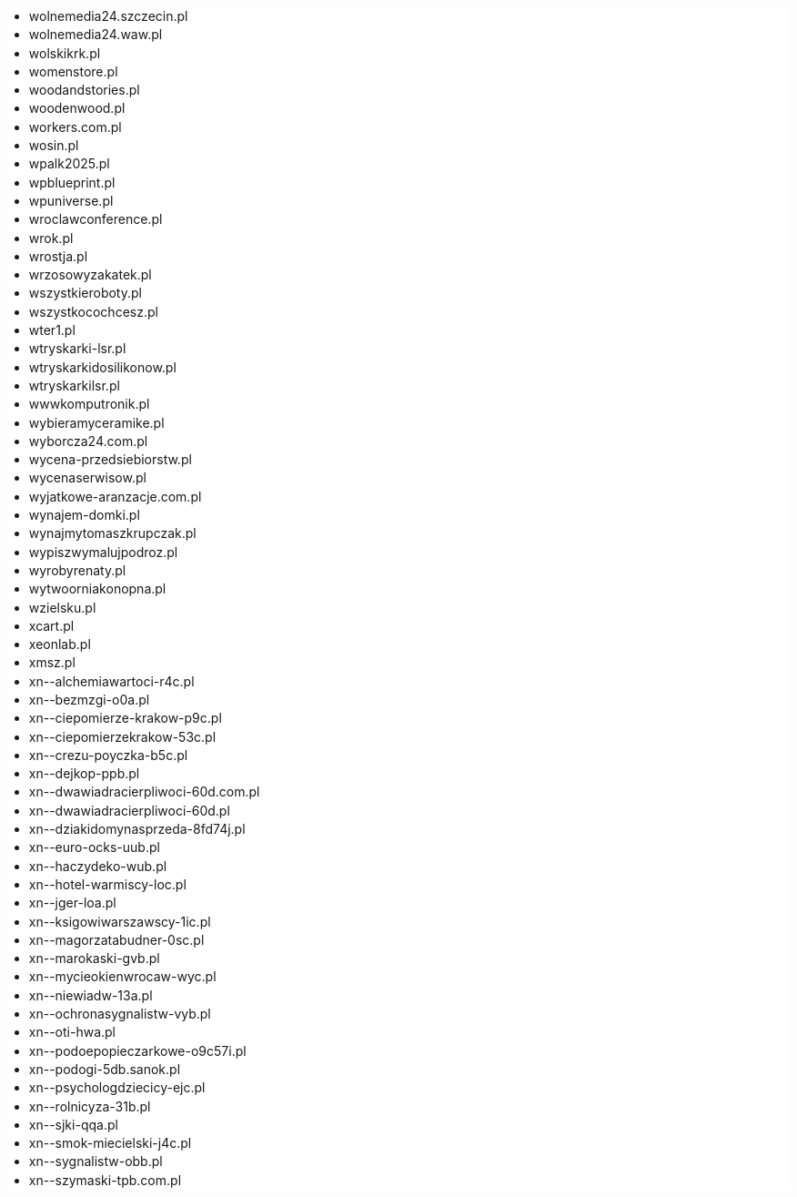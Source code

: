 - wolnemedia24.szczecin.pl
- wolnemedia24.waw.pl
- wolskikrk.pl
- womenstore.pl
- woodandstories.pl
- woodenwood.pl
- workers.com.pl
- wosin.pl
- wpalk2025.pl
- wpblueprint.pl
- wpuniverse.pl
- wroclawconference.pl
- wrok.pl
- wrostja.pl
- wrzosowyzakatek.pl
- wszystkieroboty.pl
- wszystkocochcesz.pl
- wter1.pl
- wtryskarki-lsr.pl
- wtryskarkidosilikonow.pl
- wtryskarkilsr.pl
- wwwkomputronik.pl
- wybieramyceramike.pl
- wyborcza24.com.pl
- wycena-przedsiebiorstw.pl
- wycenaserwisow.pl
- wyjatkowe-aranzacje.com.pl
- wynajem-domki.pl
- wynajmytomaszkrupczak.pl
- wypiszwymalujpodroz.pl
- wyrobyrenaty.pl
- wytwoorniakonopna.pl
- wzielsku.pl
- xcart.pl
- xeonlab.pl
- xmsz.pl
- xn--alchemiawartoci-r4c.pl
- xn--bezmzgi-o0a.pl
- xn--ciepomierze-krakow-p9c.pl
- xn--ciepomierzekrakow-53c.pl
- xn--crezu-poyczka-b5c.pl
- xn--dejkop-ppb.pl
- xn--dwawiadracierpliwoci-60d.com.pl
- xn--dwawiadracierpliwoci-60d.pl
- xn--dziakidomynasprzeda-8fd74j.pl
- xn--euro-ocks-uub.pl
- xn--haczydeko-wub.pl
- xn--hotel-warmiscy-loc.pl
- xn--jger-loa.pl
- xn--ksigowiwarszawscy-1ic.pl
- xn--magorzatabudner-0sc.pl
- xn--marokaski-gvb.pl
- xn--mycieokienwrocaw-wyc.pl
- xn--niewiadw-13a.pl
- xn--ochronasygnalistw-vyb.pl
- xn--oti-hwa.pl
- xn--podoepopieczarkowe-o9c57i.pl
- xn--podogi-5db.sanok.pl
- xn--psychologdziecicy-ejc.pl
- xn--rolnicyza-31b.pl
- xn--sjki-qqa.pl
- xn--smok-miecielski-j4c.pl
- xn--sygnalistw-obb.pl
- xn--szymaski-tpb.com.pl